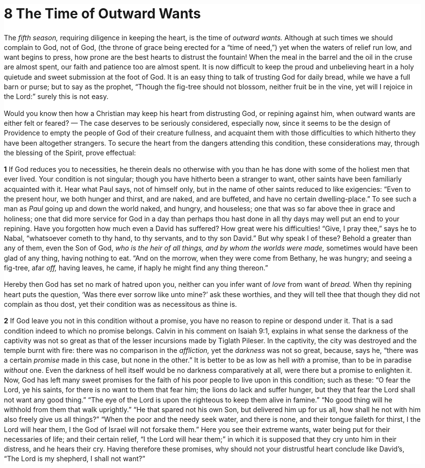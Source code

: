 # 8 The Time of Outward Wants

The *fifth season,* requiring diligence in keeping the heart, is the time of *outward wants.* Although at such times we should complain to God, not of God, (the throne of grace being erected for a “time of need,”) yet when the waters of relief run low, and want begins to press, how prone are the best hearts to distrust the fountain! When the meal in the barrel and the oil in the cruse are almost spent, our faith and patience too are almost spent. It is now difficult to keep the proud and unbelieving heart in a holy quietude and sweet submission at the foot of God. It is an easy thing to talk of trusting God for daily bread, while we have a full barn or purse; but to say as the prophet, “Though the fig-tree should not blossom, neither fruit be in the vine, yet will I rejoice in the Lord:” surely this is not easy.

Would you know then how a Christian may keep his heart from distrusting God, or repining against him, when outward wants are either felt or feared? — The case deserves to be seriously considered, especially now, since it seems to be the design of Providence to empty the people of God of their creature fullness, and acquaint them with those difficulties to which hitherto they have been altogether strangers. To secure the heart from the dangers attending this condition, these considerations may, through the blessing of the Spirit, prove effectual:

**1** If God reduces you to necessities, he therein deals no otherwise with you than he has done with some of the holiest men that ever lived. Your condition is not singular; though you have hitherto been a stranger to want, other saints have been familiarly acquainted with it. Hear what Paul says, not of himself only, but in the name of other saints reduced to like exigencies: “Even to the present hour, we both hunger and thirst, and are naked, and are buffeted, and have no certain dwelling-place.” To see such a man as *Paul* going up and down the world naked, and hungry, and houseless; one that was so far above thee in grace and holiness; one that did more service for God in a day than perhaps thou hast done in all thy days may well put an end to your repining. Have you forgotten how much even a David has suffered? How great were his difficulties! “Give, I pray thee,” says he to Nabal, “whatsoever cometh to thy hand, to thy servants, and to thy son David.” But why speak I of these? Behold a greater than any of them, even the Son of God, *who is the heir of all things, and by whom the worlds were made,* sometimes would have been glad of any thing, having nothing to eat. “And on the morrow, when they were come from Bethany, he was hungry; and seeing a fig-tree, afar *off,* having leaves, he came, if haply he might find any thing thereon.”

Hereby then God has set no mark of hatred upon you, neither can you infer want of *love* from want of *bread.* When thy repining heart puts the question, ‘Was there ever sorrow like unto mine?’ ask these worthies, and they will tell thee that though they did not complain as thou dost, yet their condition was as necessitous as thine is.

**2** If God leave you not in this condition without a promise, you have no reason to repine or despond under it. That is a sad condition indeed to which no promise belongs. Calvin in his comment on Isaiah 9:1, explains in what sense the darkness of the captivity was not so great as that of the lesser incursions made by Tiglath Pileser. In the captivity, the city was destroyed and the temple burnt with fire: there was no comparison in the *affliction,* yet the *darkness* was not so great, because, says he, “there was a certain *promise* made in this case, but none in the other.” It is better to be as low as hell *with* a promise, than to be in paradise *without* one. Even the darkness of hell itself would be no darkness comparatively at all, were there but a promise to enlighten it. Now, God has left many sweet promises for the faith of his poor people to live upon in this condition; such as these: “O fear the Lord, ye his saints, for there is no want to them that fear him; the lions do lack and suffer hunger, but they that fear the Lord shall not want any good thing.” “The eye of the Lord is upon the righteous to keep them alive in famine.” “No good thing will he withhold from them that walk uprightly.” “He that spared not his own Son, but delivered him up for us all, how shall he not with him also freely give us all things?” “When the poor and the needy seek water, and there is none, and their tongue faileth for thirst, I the Lord will hear them, I the God of Israel will not forsake them.” Here you see their extreme wants, water being put for their necessaries of life; and their certain relief, “I the Lord will hear them;” in which it is supposed that they cry unto him in their distress, and he hears their cry. Having therefore these promises, why should not your distrustful heart conclude like David’s, “The Lord is my shepherd, I shall not want?”
